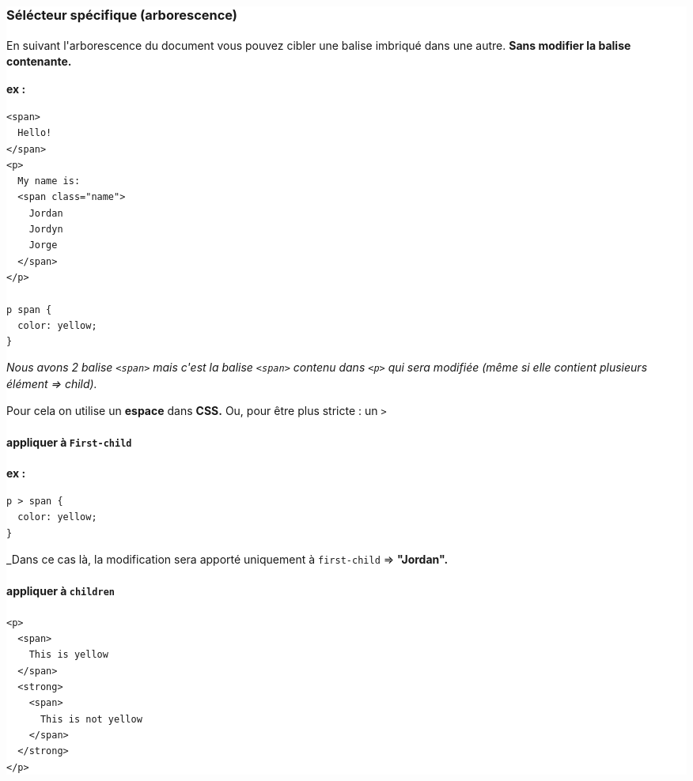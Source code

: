 ### Sélécteur spécifique (arborescence)

En suivant l'arborescence du document vous pouvez cibler une balise imbriqué dans une autre. **Sans modifier la balise contenante.**

**ex :**

````
<span>
  Hello!
</span>
<p>
  My name is:
  <span class="name">
    Jordan
    Jordyn
    Jorge
  </span>
</p>

p span {
  color: yellow;
}
````

_Nous avons 2 balise ``<span>`` mais c'est la balise ``<span>`` contenu dans ``<p>`` qui sera modifiée (même si elle contient plusieurs élément => child)._

Pour cela on utilise un **espace** dans **CSS.** Ou, pour être plus stricte : un ``>``

#### appliquer à ``First-child``

**ex :**
````
p > span {
  color: yellow;
}
````
_Dans ce cas là, la modification sera apporté uniquement à ``first-child`` => **"Jordan".**

#### appliquer à ``children``

````
<p>
  <span>
    This is yellow
  </span>
  <strong>
    <span>
      This is not yellow
    </span>
  </strong>
</p>
````
